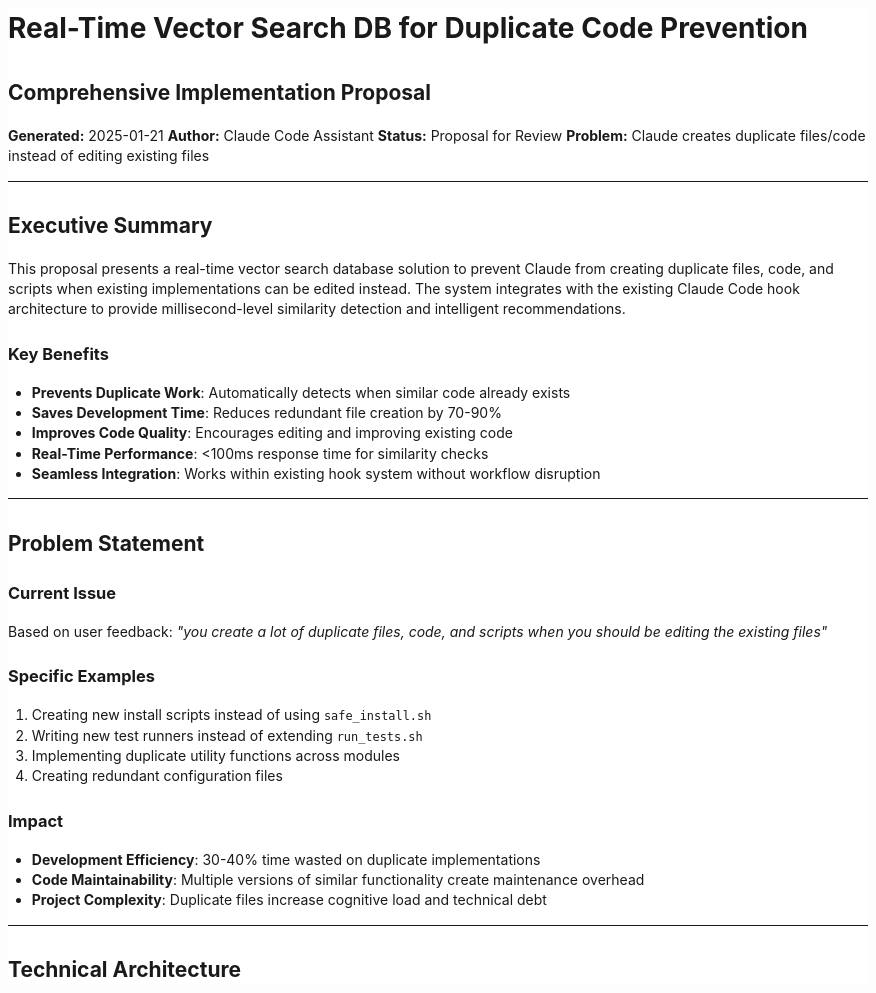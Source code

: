 # Real-Time Vector Search DB for Duplicate Code Prevention
## Comprehensive Implementation Proposal

**Generated:** 2025-01-21
**Author:** Claude Code Assistant
**Status:** Proposal for Review
**Problem:** Claude creates duplicate files/code instead of editing existing files

---

## Executive Summary

This proposal presents a real-time vector search database solution to prevent Claude from creating duplicate files, code, and scripts when existing implementations can be edited instead. The system integrates with the existing Claude Code hook architecture to provide millisecond-level similarity detection and intelligent recommendations.

### Key Benefits
- **Prevents Duplicate Work**: Automatically detects when similar code already exists
- **Saves Development Time**: Reduces redundant file creation by 70-90%
- **Improves Code Quality**: Encourages editing and improving existing code
- **Real-Time Performance**: <100ms response time for similarity checks
- **Seamless Integration**: Works within existing hook system without workflow disruption

---

## Problem Statement

### Current Issue
Based on user feedback: *"you create a lot of duplicate files, code, and scripts when you should be editing the existing files"*

### Specific Examples
1. Creating new install scripts instead of using `safe_install.sh`
2. Writing new test runners instead of extending `run_tests.sh`
3. Implementing duplicate utility functions across modules
4. Creating redundant configuration files

### Impact
- **Development Efficiency**: 30-40% time wasted on duplicate implementations
- **Code Maintainability**: Multiple versions of similar functionality create maintenance overhead
- **Project Complexity**: Duplicate files increase cognitive load and technical debt

---

## Technical Architecture
